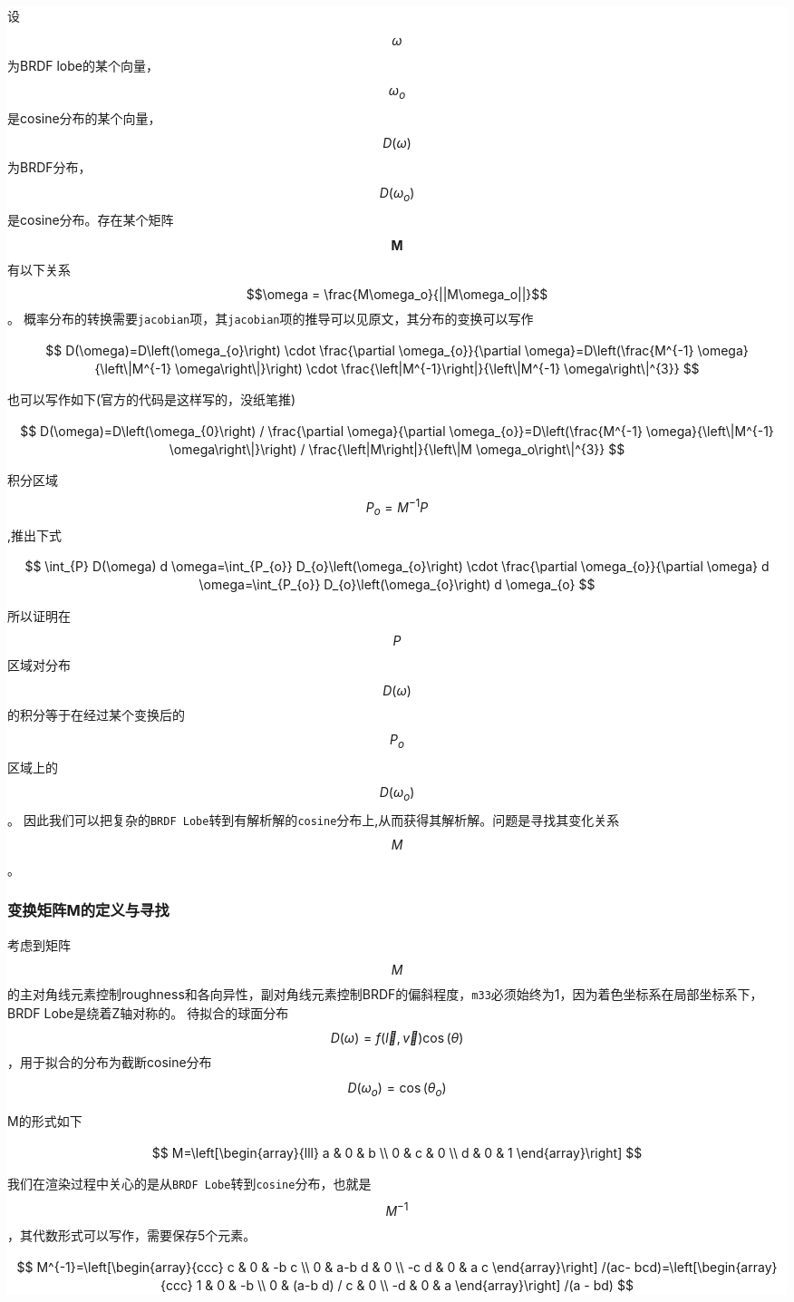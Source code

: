 设$$\omega$$为BRDF lobe的某个向量，$$\omega_o$$是cosine分布的某个向量，$$D(\omega)$$为BRDF分布，$$D(\omega_o)$$是cosine分布。存在某个矩阵$$\mathbf{M}$$有以下关系
$$\omega = \frac{M\omega_o}{||M\omega_o||}$$。
概率分布的转换需要`jacobian`项，其`jacobian`项的推导可以见原文，其分布的变换可以写作

$$
D(\omega)=D\left(\omega_{o}\right) \cdot \frac{\partial \omega_{o}}{\partial \omega}=D\left(\frac{M^{-1} \omega}{\left\|M^{-1} \omega\right\|}\right) \cdot \frac{\left|M^{-1}\right|}{\left\|M^{-1} \omega\right\|^{3}}
$$

也可以写作如下(官方的代码是这样写的，没纸笔推)

$$
D(\omega)=D\left(\omega_{0}\right) / \frac{\partial \omega}{\partial \omega_{o}}=D\left(\frac{M^{-1} \omega}{\left\|M^{-1} \omega\right\|}\right) / \frac{\left|M\right|}{\left\|M \omega_o\right\|^{3}}
$$

积分区域$$P_o = M^{-1}P$$,推出下式

$$
\int_{P} D(\omega) d \omega=\int_{P_{o}} D_{o}\left(\omega_{o}\right) \cdot \frac{\partial \omega_{o}}{\partial \omega} d \omega=\int_{P_{o}} D_{o}\left(\omega_{o}\right) d \omega_{o}
$$

所以证明在$$P$$区域对分布$$D(\omega)$$的积分等于在经过某个变换后的$$P_o$$区域上的$$D(\omega_o)$$。
因此我们可以把复杂的`BRDF Lobe`转到有解析解的`cosine`分布上,从而获得其解析解。问题是寻找其变化关系$$M$$。

### 变换矩阵M的定义与寻找
考虑到矩阵$$M$$的主对角线元素控制roughness和各向异性，副对角线元素控制BRDF的偏斜程度，`m33`必须始终为1，因为着色坐标系在局部坐标系下，BRDF Lobe是绕着Z轴对称的。
待拟合的球面分布$$D(\omega)=f(\vec{l},\vec{v})\cos(\theta)$$，用于拟合的分布为截断cosine分布$$D(\omega_o)=\cos(\theta_o)$$

M的形式如下

$$
M=\left[\begin{array}{lll}
a & 0 & b \\
0 & c & 0 \\
d & 0 & 1
\end{array}\right]
$$

我们在渲染过程中关心的是从`BRDF Lobe`转到`cosine`分布，也就是$$M^{-1}$$，其代数形式可以写作，需要保存5个元素。

$$
M^{-1}=\left[\begin{array}{ccc}
c & 0 & -b c \\
0 & a-b d & 0 \\
-c d & 0 & a c
\end{array}\right] /(ac- bcd)=\left[\begin{array}{ccc}
1 & 0 & -b \\
0 & (a-b d) / c & 0 \\
-d & 0 & a
\end{array}\right] /(a - bd)
$$
